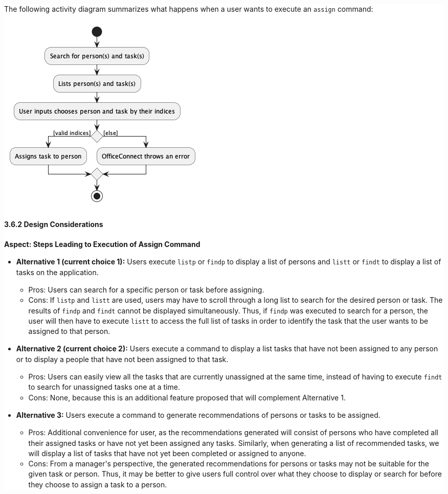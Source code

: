 The following activity diagram summarizes what happens when a user wants to execute an `assign` command:

![Assign Activity Diagram](images/AssignActivityDiagram.png)

#### 3.6.2 Design Considerations
**Aspect: Steps Leading to Execution of Assign Command**

* **Alternative 1 (current choice 1):** Users execute `listp` or `findp` to display a list of persons and `listt` or
  `findt` to display a list of tasks on the application.
  * Pros: Users can search for a specific person or task before assigning.
  * Cons: If `listp` and `listt` are used, users may have to scroll through a long list to search for the desired
    person or task. The results of `findp` and `findt` cannot be displayed simultaneously. Thus, if `findp` was executed
    to search for a person, the user will then have to execute `listt` to access the full list of tasks in order to
    identify the task that the user wants to be assigned to that person.

* **Alternative 2 (current choice 2):** Users execute a command to display a list tasks that have not been
  assigned to any person or to display a people that have not been assigned to that task.
  * Pros: Users can easily view all the tasks that are currently unassigned at the same time, instead of having to execute
    `findt` to search for unassigned tasks one at a time.
  * Cons: None, because this is an additional feature proposed that will complement Alternative 1.

* **Alternative 3:** Users execute a command to generate recommendations of persons or tasks to be assigned.
  * Pros: Additional convenience for user, as the recommendations generated will consist of persons who have 
  completed all their assigned tasks or have not yet been assigned any tasks. Similarly, when generating a list
  of recommended tasks, we will display a list of tasks that have not yet been completed or assigned to anyone.
  * Cons: From a manager's perspective, the generated recommendations for persons or tasks may not be suitable 
  for the given task or person. Thus, it may be better to give users full control over what they choose to display
  or search for before they choose to assign a task to a person.
